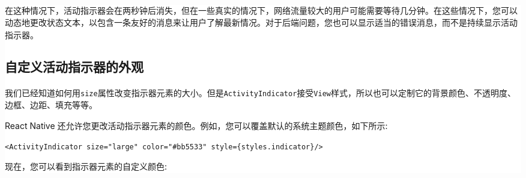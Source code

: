 在这种情况下，活动指示器会在两秒钟后消失，但在一些真实的情况下，网络流量较大的用户可能需要等待几分钟。在这些情况下，您可以动态地更改状态文本，以包含一条友好的消息来让用户了解最新情况。对于后端问题，您也可以显示适当的错误消息，而不是持续显示活动指示器。

## 自定义活动指示器的外观

我们已经知道如何用`size`属性改变指示器元素的大小。但是`ActivityIndicator`接受`View`样式，所以也可以定制它的背景颜色、不透明度、边框、边距、填充等等。

React Native 还允许您更改活动指示器元素的颜色。例如，您可以覆盖默认的系统主题颜色，如下所示:

```
<ActivityIndicator size="large" color="#bb5533" style={styles.indicator}/>

```

现在，您可以看到指示器元素的自定义颜色:
